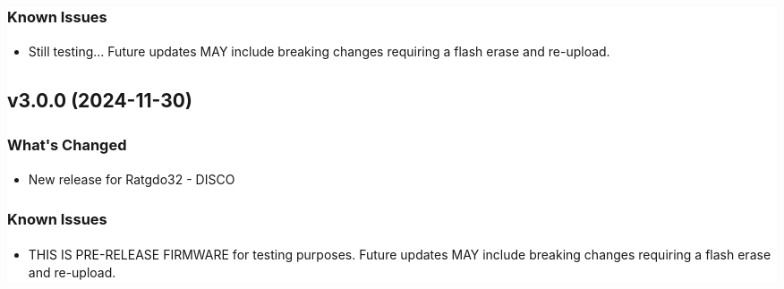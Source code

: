 ### Known Issues

* Still testing... Future updates MAY include breaking changes requiring a flash erase and re-upload.

## v3.0.0 (2024-11-30)

### What's Changed

* New release for Ratgdo32 - DISCO

### Known Issues

* THIS IS PRE-RELEASE FIRMWARE for testing purposes. Future updates MAY include breaking changes requiring a flash erase and re-upload.

